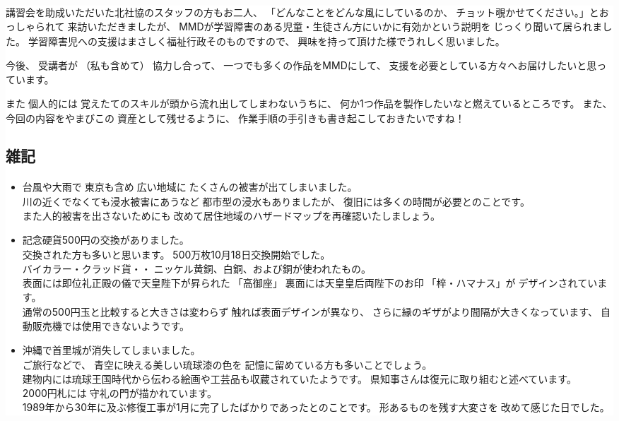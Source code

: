 <span data-dur="4.963" data-begin="498.534" id="xmri_0096">講習会を助成いただいた北社協のスタッフの方もお二人、</span>
<span data-dur="3.334" data-begin="503.497" id="xmri_0097">「どんなことをどんな風にしているのか、</span>
<span data-dur="3.077" data-begin="506.831" id="xmri_0098">チョット覗かせてください。」とおっしゃられて</span>
<span data-dur="2.097" data-begin="509.908" id="xmri_0099">来訪いただきましたが、</span>
<span data-dur="7.553" data-begin="512.005" id="xmri_009A">MMDが学習障害のある児童・生徒さん方にいかに有効かという説明を</span>
<span data-dur="3.589" data-begin="519.558" id="xmri_009B">じっくり聞いて居られました。</span>
<span data-dur="5.227" data-begin="523.147" id="xmri_009C">学習障害児への支援はまさしく福祉行政そのものですので、</span>
<span data-dur="5.186" data-begin="528.374" id="xmri_009D">興味を持って頂けた様でうれしく思いました。</span>

<span data-dur="1.065" data-begin="533.560" id="xmri_009E">今後、</span>
<span data-dur="1.423" data-begin="534.625" id="xmri_009F">受講者が</span>
<span data-dur="1.753" data-begin="536.048" id="xmri_00A0">（私も含めて）</span>
<span data-dur="1.669" data-begin="537.801" id="xmri_00A1">協力し合って、</span>
<span data-dur="3.849" data-begin="539.470" id="xmri_00A2">一つでも多くの作品をMMDにして、</span>
<span data-dur="6.294" data-begin="543.319" id="xmri_00A3">支援を必要としている方々へお届けしたいと思っています。</span>

<span data-dur="0.944" data-begin="549.613" id="xmri_00A4">また</span>
<span data-dur="1.534" data-begin="550.557" id="xmri_00A5">個人的には</span>
<span data-dur="4.129" data-begin="552.091" id="xmri_00A6">覚えたてのスキルが頭から流れ出してしまわないうちに、</span>
<span data-dur="6.159" data-begin="556.220" id="xmri_00A7">何か1つ作品を製作したいなと燃えているところです。</span>
<span data-dur="0.944" data-begin="562.379" id="xmri_00A8">また、</span>
<span data-dur="4.867" data-begin="563.323" id="xmri_00A9">今回の内容をやまびこの 資産として残せるように、</span>
<span data-dur="6.107" data-begin="568.190" id="xmri_00AA">作業手順の手引きも書き起こしておきたいですね！</span>

## <span data-dur="1.647" data-begin="574.297" id="xmri_00AB">雑記</span>

- <span data-dur="1.829" data-begin="575.944" id="xmri_00AC">台風や大雨で</span> <span data-dur="2.922" data-begin="577.773" id="xmri_00AD">東京も含め 広い地域に</span> <span data-dur="4.022" data-begin="580.695" id="xmri_00AE">たくさんの被害が出てしまいました。</span>  
<span data-dur="3.736" data-begin="584.717" id="xmri_00AF">川の近くでなくても浸水被害にあうなど</span> <span data-dur="2.588" data-begin="588.453" id="xmri_00B0">都市型の浸水もありましたが、</span> <span data-dur="5.496" data-begin="591.041" id="xmri_00B1">復旧には多くの時間が必要とのことです。</span>  
<span data-dur="3.379" data-begin="596.537" id="xmri_00B2">また人的被害を出さないためにも</span> <span data-dur="6.418" data-begin="599.916" id="xmri_00B3">改めて居住地域のハザードマップを再確認いたしましょう。</span>

- <span data-dur="4.667" data-begin="606.334" id="xmri_00B4">記念硬貨500円の交換がありました。</span>  
<span data-dur="3.762" data-begin="611.001" id="xmri_00B5">交換された方も多いと思います。</span> <span data-dur="5.862" data-begin="614.763" id="xmri_00B6">500万枚10月18日交換開始でした。</span>  
<span data-dur="2.295" data-begin="620.625" id="xmri_00B7">バイカラー・クラッド貨・・</span> <span data-dur="5.974" data-begin="622.920" id="xmri_00B8">ニッケル黄銅、白銅、および銅が使われたもの。</span>  
<span data-dur="5.425" data-begin="628.894" id="xmri_00B9">表面には即位礼正殿の儀で天皇陛下が昇られた</span> <span data-dur="1.232" data-begin="634.319" id="xmri_00BA">「高御座」</span> <span data-dur="4.577" data-begin="635.551" id="xmri_00BB">裏面には天皇皇后両陛下のお印</span> <span data-dur="2.023" data-begin="640.128" id="xmri_00BC">「梓・ハマナス」が</span> <span data-dur="3.286" data-begin="642.151" id="xmri_00BD">デザインされています。</span>  
<span data-dur="4.687" data-begin="645.437" id="xmri_00BE">通常の500円玉と比較すると大きさは変わらず</span> <span data-dur="2.735" data-begin="650.124" id="xmri_00BF">触れば表面デザインが異なり、</span> <span data-dur="4.429" data-begin="652.859" id="xmri_00C0">さらに縁のギザがより間隔が大きくなっています、</span> <span data-dur="5.149" data-begin="657.288" id="xmri_00C1">自動販売機では使用できないようです。</span>

- <span data-dur="4.606" data-begin="662.437" id="xmri_00C2">沖縄で首里城が消失してしまいました。</span>  
<span data-dur="1.601" data-begin="667.043" id="xmri_00C3">ご旅行などで、</span> <span data-dur="3.832" data-begin="668.644" id="xmri_00C4">青空に映える美しい琉球漆の色を</span> <span data-dur="4.49" data-begin="672.476" id="xmri_00C5">記憶に留めている方も多いことでしょう。</span>  
<span data-dur="8.565" data-begin="676.966" id="xmri_00C6">建物内には琉球王国時代から伝わる絵画や工芸品も収蔵されていたようです。</span> <span data-dur="5.337" data-begin="685.531" id="xmri_00C7">県知事さんは復元に取り組むと述べています。</span>  
<span data-dur="1.849" data-begin="690.868" id="xmri_00C8">2000円札には</span> <span data-dur="3.867" data-begin="692.717" id="xmri_00C9">守礼の門が描かれています。</span>  
<span data-dur="8.983" data-begin="696.584" id="xmri_00CA">1989年から30年に及ぶ修復工事が1月に完了したばかりであったとのことです。</span> <span data-dur="2.82" data-begin="705.567" id="xmri_00CB">形あるものを残す大変さを</span>
<span data-dur="3.411" data-begin="708.387" id="xmri_00CC">改めて感じた日でした。</span>
